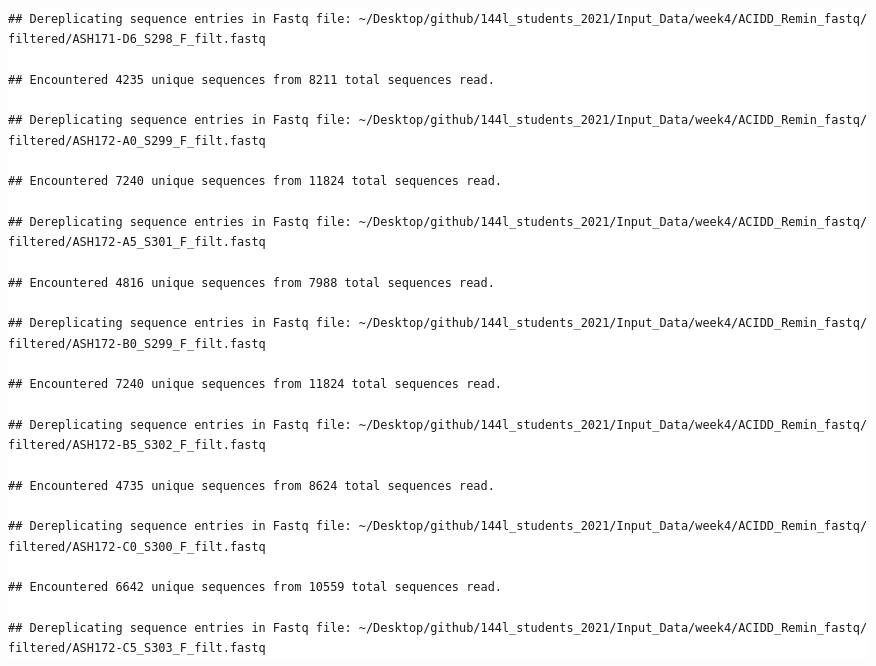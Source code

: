     ## Dereplicating sequence entries in Fastq file: ~/Desktop/github/144l_students_2021/Input_Data/week4/ACIDD_Remin_fastq/filtered/ASH171-D6_S298_F_filt.fastq

    ## Encountered 4235 unique sequences from 8211 total sequences read.

    ## Dereplicating sequence entries in Fastq file: ~/Desktop/github/144l_students_2021/Input_Data/week4/ACIDD_Remin_fastq/filtered/ASH172-A0_S299_F_filt.fastq

    ## Encountered 7240 unique sequences from 11824 total sequences read.

    ## Dereplicating sequence entries in Fastq file: ~/Desktop/github/144l_students_2021/Input_Data/week4/ACIDD_Remin_fastq/filtered/ASH172-A5_S301_F_filt.fastq

    ## Encountered 4816 unique sequences from 7988 total sequences read.

    ## Dereplicating sequence entries in Fastq file: ~/Desktop/github/144l_students_2021/Input_Data/week4/ACIDD_Remin_fastq/filtered/ASH172-B0_S299_F_filt.fastq

    ## Encountered 7240 unique sequences from 11824 total sequences read.

    ## Dereplicating sequence entries in Fastq file: ~/Desktop/github/144l_students_2021/Input_Data/week4/ACIDD_Remin_fastq/filtered/ASH172-B5_S302_F_filt.fastq

    ## Encountered 4735 unique sequences from 8624 total sequences read.

    ## Dereplicating sequence entries in Fastq file: ~/Desktop/github/144l_students_2021/Input_Data/week4/ACIDD_Remin_fastq/filtered/ASH172-C0_S300_F_filt.fastq

    ## Encountered 6642 unique sequences from 10559 total sequences read.

    ## Dereplicating sequence entries in Fastq file: ~/Desktop/github/144l_students_2021/Input_Data/week4/ACIDD_Remin_fastq/filtered/ASH172-C5_S303_F_filt.fastq

